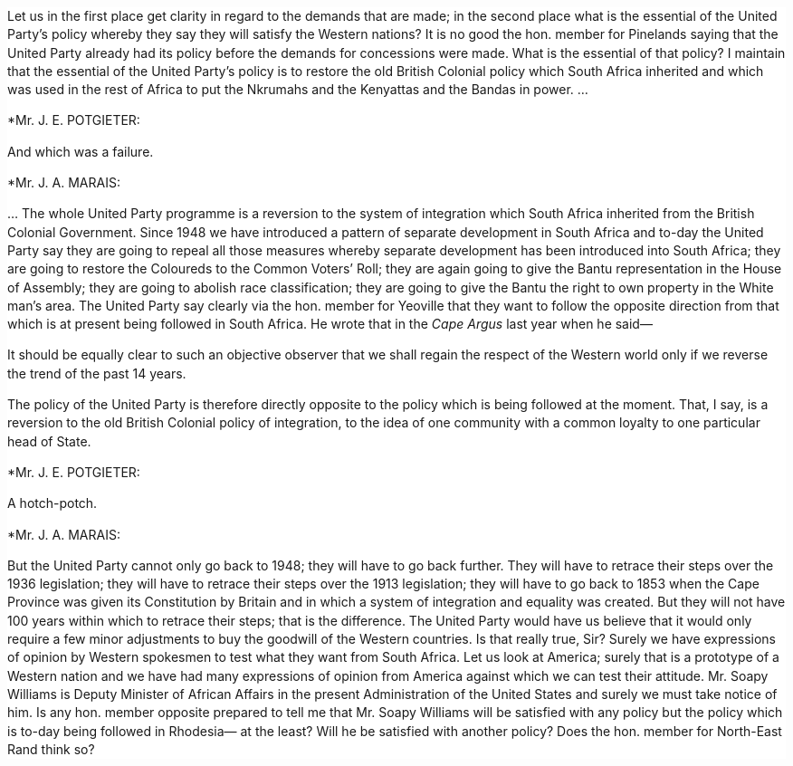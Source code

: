 <p>Let us in the first place get clarity in regard to the demands that are made; in the second place what is the essential of the United Party&#x2019;s policy whereby they say they will satisfy the Western nations&#x003F; It is no good the hon. member for Pinelands saying that the United Party already had its policy before the demands for concessions were made. What is the essential of that policy&#x003F; I maintain that the essential of the United Party&#x2019;s policy is to restore the old British Colonial policy which South Africa inherited and which was used in the rest of Africa to put the Nkrumahs and the Kenyattas and the Bandas in power. &#x2026;</p>

</speech>

<speech by="#potgieter">

<from>*Mr. <person refersTo="hansard_za">J. E. POTGIETER</person>:</from>

<p>And which was a failure.</p>

</speech>

<speech by="#marais">

<from>*Mr. <person refersTo="hansard_za">J. A. MARAIS</person>:</from>

<p>&#x2026; The whole United Party programme is a reversion to the system of integration which South Africa inherited from the British Colonial Government. Since 1948 we have introduced a pattern of separate development in South Africa and to-day the United Party say they are going to repeal all those measures whereby separate development has been introduced into South Africa; they are going to restore the Coloureds to the Common Voters&#x2019; Roll; they are again going to give the Bantu representation in the House of Assembly; they are going to abolish race classification; they are going to give the Bantu the right to own property in the White man&#x2019;s area. The United Party say clearly via the hon. member for Yeoville that they want to follow the opposite direction from that which is at present being followed in South Africa. He wrote that in the <i>Cape Argus</i> last year when he said&#x2014;</p>

<block name="quote">It should be equally clear to such an objective observer that we shall regain the respect of the Western world only if we reverse the trend of the past 14 years.</block>

<p>The policy of the United Party is therefore directly opposite to the policy which is being followed at the moment. That, I say, is a reversion to the old British Colonial policy of integration, to the idea of one community with a common loyalty to one particular head of State.</p>

</speech>

<speech by="#potgieter">

<from>*Mr. <person refersTo="hansard_za">J. E. POTGIETER</person>:</from>

<p>A hotch-potch.</p>

</speech>

<speech by="#marais">

<from>*Mr. <person refersTo="hansard_za">J. A. MARAIS</person>:</from>

<p>But the United Party cannot only go back to 1948; they will have to go back further. They will have to retrace their steps over the 1936 legislation; they will have to retrace their steps over the 1913 legislation; they will have to go back to 1853 when the Cape Province was given its Constitution by Britain and in which a system of integration and equality was created. But they will not have 100 years within which to retrace their steps; that is the difference. The United Party would have us believe that it would only require a few minor adjustments to buy the goodwill of the Western countries. Is that really true, Sir&#x003F; Surely we have expressions of opinion by Western spokesmen to test what they want from South Africa. Let us look at America; surely that is a prototype of a Western nation and we have had many expressions of opinion from America against which we can test their attitude. Mr. Soapy Williams is Deputy Minister of African Affairs in the present Administration of the United States and surely we must take notice of him. Is any hon. member opposite prepared to tell me that Mr. Soapy Williams will be satisfied with any policy but the policy which is to-day being followed in Rhodesia&#x2014; at the least&#x003F; Will he be satisfied with another policy&#x003F; Does the hon. member for North-East Rand think so&#x003F;</p>
